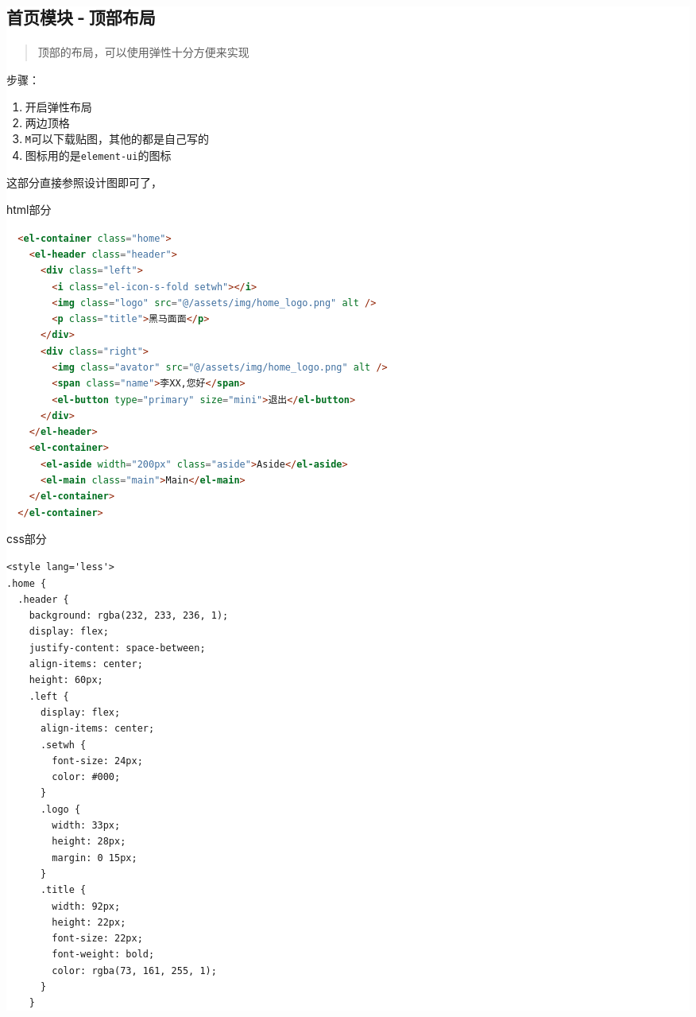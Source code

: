 ## 首页模块 - 顶部布局

> 顶部的布局，可以使用弹性十分方便来实现

步骤：

1. 开启弹性布局
2. 两边顶格
3. `M`可以下载贴图，其他的都是自己写的
4. 图标用的是`element-ui`的图标

这部分直接参照设计图即可了，

html部分

~~~html
  <el-container class="home">
    <el-header class="header">
      <div class="left">
        <i class="el-icon-s-fold setwh"></i>
        <img class="logo" src="@/assets/img/home_logo.png" alt />
        <p class="title">黑马面面</p>
      </div>
      <div class="right">
        <img class="avator" src="@/assets/img/home_logo.png" alt />
        <span class="name">李XX,您好</span>
        <el-button type="primary" size="mini">退出</el-button>
      </div>
    </el-header>
    <el-container>
      <el-aside width="200px" class="aside">Aside</el-aside>
      <el-main class="main">Main</el-main>
    </el-container>
  </el-container>
~~~

css部分

~~~less
<style lang='less'>
.home {
  .header {
    background: rgba(232, 233, 236, 1);
    display: flex;
    justify-content: space-between;
    align-items: center;
    height: 60px;
    .left {
      display: flex;
      align-items: center;
      .setwh {
        font-size: 24px;
        color: #000;
      }
      .logo {
        width: 33px;
        height: 28px;
        margin: 0 15px;
      }
      .title {
        width: 92px;
        height: 22px;
        font-size: 22px;
        font-weight: bold;
        color: rgba(73, 161, 255, 1);
      }
    }
~~~